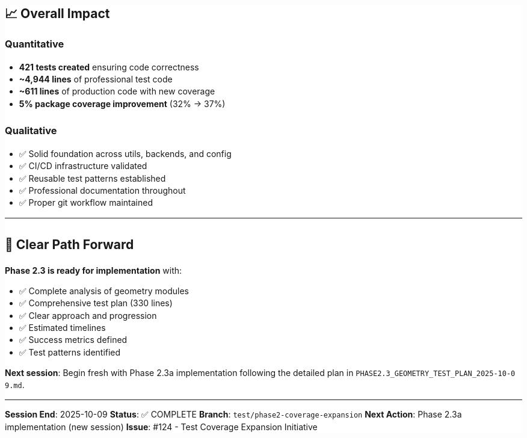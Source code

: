 
## 📈 Overall Impact

### Quantitative
- **421 tests created** ensuring code correctness
- **~4,944 lines** of professional test code
- **~611 lines** of production code with new coverage
- **5% package coverage improvement** (32% → 37%)

### Qualitative
- ✅ Solid foundation across utils, backends, and config
- ✅ CI/CD infrastructure validated
- ✅ Reusable test patterns established
- ✅ Professional documentation throughout
- ✅ Proper git workflow maintained

---

## 🎯 Clear Path Forward

**Phase 2.3 is ready for implementation** with:
- ✅ Complete analysis of geometry modules
- ✅ Comprehensive test plan (330 lines)
- ✅ Clear approach and progression
- ✅ Estimated timelines
- ✅ Success metrics defined
- ✅ Test patterns identified

**Next session**: Begin fresh with Phase 2.3a implementation following the detailed plan in `PHASE2.3_GEOMETRY_TEST_PLAN_2025-10-09.md`.

---

**Session End**: 2025-10-09
**Status**: ✅ COMPLETE
**Branch**: `test/phase2-coverage-expansion`
**Next Action**: Phase 2.3a implementation (new session)
**Issue**: #124 - Test Coverage Expansion Initiative
